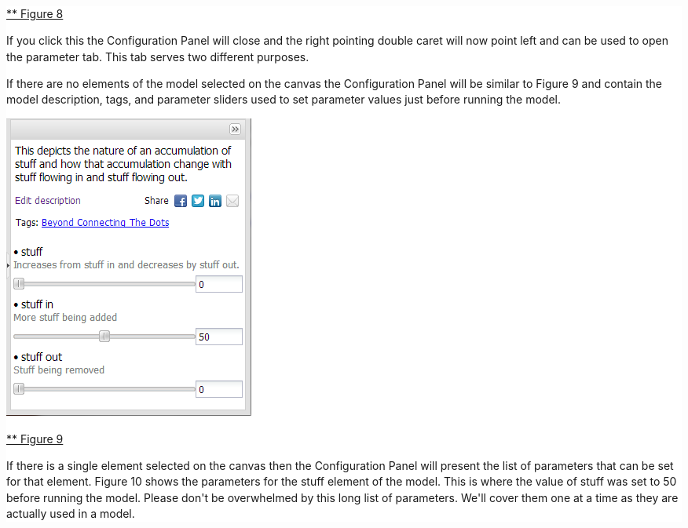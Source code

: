 [** Figure 8](http://insightmaker.com/insight/4990)

If you click this the Configuration Panel will close and the right pointing double caret will now point left and can be used to open the parameter tab. This tab serves two different purposes.

If there are no elements of the model selected on the canvas the Configuration Panel will be similar to Figure 9 and contain the model description, tags, and parameter sliders used to set parameter values just before running the model.

![Figure 9. Configuration Panel](01-im-4990d.png)

[** Figure 9](http://insightmaker.com/insight/4990)

If there is a single element selected on the canvas then the Configuration Panel will present the list of parameters that can be set for that element. Figure 10 shows the parameters for the stuff element of the model. This is where the value of stuff was set to 50 before running the model. Please don't be overwhelmed by this long list of parameters. We'll cover them one at a time as they are actually used in a model.
